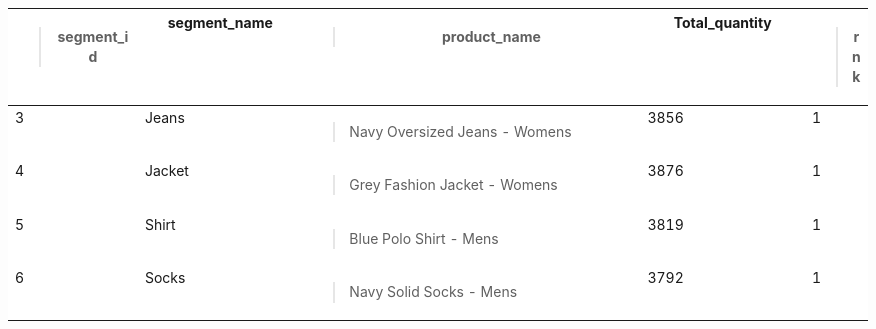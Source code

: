 <table>
<colgroup>
<col style="width: 15%" />
<col style="width: 19%" />
<col style="width: 39%" />
<col style="width: 19%" />
<col style="width: 6%" />
</colgroup>
<thead>
<tr class="header">
<th><blockquote>
<p><strong>segment_id</strong></p>
</blockquote></th>
<th><strong>segment_name</strong></th>
<th><blockquote>
<p><strong>product_name</strong></p>
</blockquote></th>
<th><strong>Total_quantity</strong></th>
<th><blockquote>
<p><strong>rnk</strong></p>
</blockquote></th>
</tr>
</thead>
<tbody>
<tr class="odd">
<td>3</td>
<td>Jeans</td>
<td><blockquote>
<p>Navy Oversized Jeans - Womens</p>
</blockquote></td>
<td>3856</td>
<td>1</td>
</tr>
<tr class="even">
<td>4</td>
<td>Jacket</td>
<td><blockquote>
<p>Grey Fashion Jacket - Womens</p>
</blockquote></td>
<td>3876</td>
<td>1</td>
</tr>
<tr class="odd">
<td>5</td>
<td>Shirt</td>
<td><blockquote>
<p>Blue Polo Shirt - Mens</p>
</blockquote></td>
<td>3819</td>
<td>1</td>
</tr>
<tr class="even">
<td>6</td>
<td>Socks</td>
<td><blockquote>
<p>Navy Solid Socks - Mens</p>
</blockquote></td>
<td>3792</td>
<td>1</td>
</tr>
</tbody>
</table>
